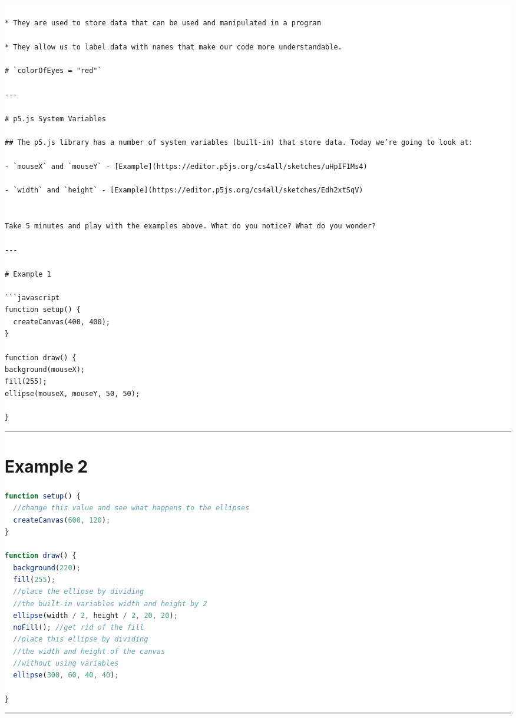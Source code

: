 ```

* They are used to store data that can be used and manipulated in a program

* They allow us to label data with names that make our code more understandable.

# `colorOfEyes = "red"`

---

# p5.js System Variables 

## The p5.js library has a number of system variables (built-in) that store data. Today we’re going to look at:

- `mouseX` and `mouseY` - [Example](https://editor.p5js.org/cs4all/sketches/uHpIF1Ms4)

- `width` and `height` - [Example](https://editor.p5js.org/cs4all/sketches/Edh2xtSqV)


Take 5 minutes and play with the examples above. What do you notice? What do you wonder?

---

# Example 1

```javascript
function setup() { 
  createCanvas(400, 400);
}

function draw() { 
background(mouseX);
fill(255);
ellipse(mouseX, mouseY, 50, 50);

}
```

---

# Example 2

```javascript
function setup() {
  //change this value and see what happens to the ellipses 
  createCanvas(600, 120);
}

function draw() {
  background(220);
  fill(255);
  //place the ellipse by dividing
  //the built-in variables width and height by 2
  ellipse(width / 2, height / 2, 20, 20);
  noFill(); //get rid of the fill
  //place this ellipse by dividing
  //the width and height of the canvas
  //without using variables
  ellipse(300, 60, 40, 40);

}
```

---